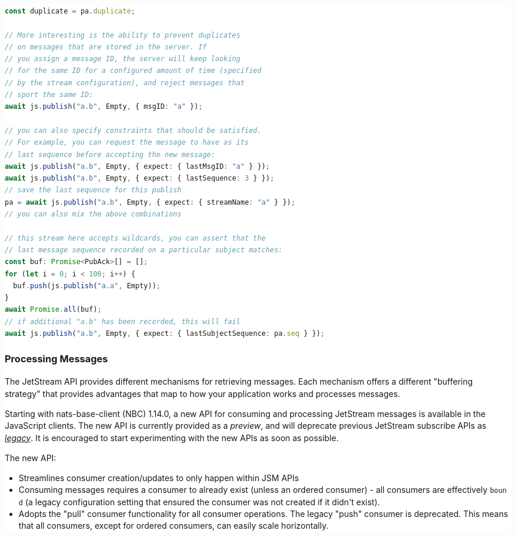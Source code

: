 ```typescript
const duplicate = pa.duplicate;

// More interesting is the ability to prevent duplicates
// on messages that are stored in the server. If
// you assign a message ID, the server will keep looking
// for the same ID for a configured amount of time (specified
// by the stream configuration), and reject messages that
// sport the same ID:
await js.publish("a.b", Empty, { msgID: "a" });

// you can also specify constraints that should be satisfied.
// For example, you can request the message to have as its
// last sequence before accepting the new message:
await js.publish("a.b", Empty, { expect: { lastMsgID: "a" } });
await js.publish("a.b", Empty, { expect: { lastSequence: 3 } });
// save the last sequence for this publish
pa = await js.publish("a.b", Empty, { expect: { streamName: "a" } });
// you can also mix the above combinations

// this stream here accepts wildcards, you can assert that the
// last message sequence recorded on a particular subject matches:
const buf: Promise<PubAck>[] = [];
for (let i = 0; i < 100; i++) {
  buf.push(js.publish("a.a", Empty));
}
await Promise.all(buf);
// if additional "a.b" has been recorded, this will fail
await js.publish("a.b", Empty, { expect: { lastSubjectSequence: pa.seq } });
```

### Processing Messages

The JetStream API provides different mechanisms for retrieving messages. Each
mechanism offers a different "buffering strategy" that provides advantages that
map to how your application works and processes messages.

Starting with nats-base-client (NBC) 1.14.0, a new API for consuming and
processing JetStream messages is available in the JavaScript clients. The new
API is currently provided as a _preview_, and will deprecate previous JetStream
subscribe APIs as [_legacy_](examples/legacy_js/legacy_jetstream.md). It is
encouraged to start experimenting with the new APIs as soon as possible.

The new API:

- Streamlines consumer creation/updates to only happen within JSM APIs
- Consuming messages requires a consumer to already exist (unless an ordered
  consumer) - all consumers are effectively `bound` (a legacy configuration
  setting that ensured the consumer was not created if it didn't exist).
- Adopts the "pull" consumer functionality for all consumer operations. The
  legacy "push" consumer is deprecated. This means that all consumers, except
  for ordered consumers, can easily scale horizontally.

